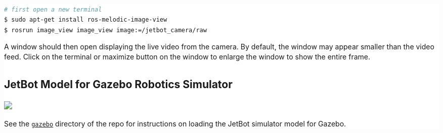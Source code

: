 ```bash
# first open a new terminal
$ sudo apt-get install ros-melodic-image-view
$ rosrun image_view image_view image:=/jetbot_camera/raw
```

A window should then open displaying the live video from the camera.  By default, the window may appear smaller than the video feed.  Click on the terminal or maximize button on the window to enlarge the window to show the entire frame.


## JetBot Model for Gazebo Robotics Simulator

<img src="https://github.com/dusty-nv/jetbot_ros/raw/master/gazebo/jetbot_gazebo_0.png" width="700">

See the [`gazebo`](gazebo) directory of the repo for instructions on loading the JetBot simulator model for Gazebo.

